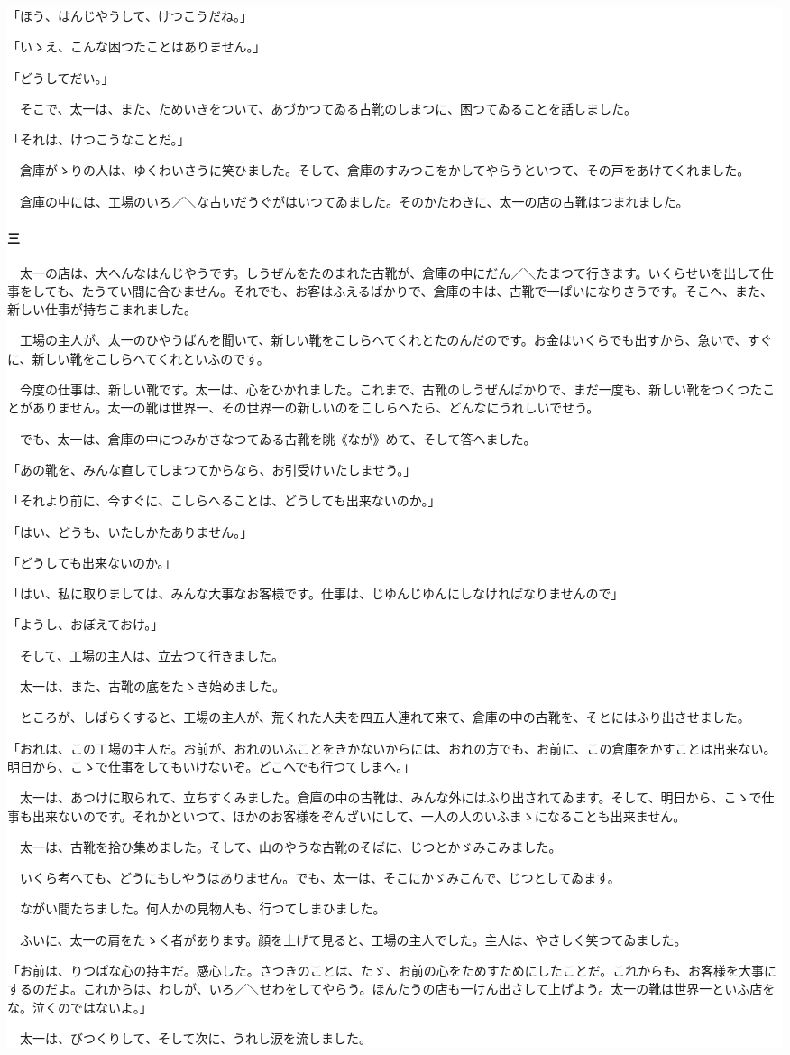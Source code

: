 「ほう、はんじやうして、けつこうだね。」

「いゝえ、こんな困つたことはありません。」

「どうしてだい。」

　そこで、太一は、また、ためいきをついて、あづかつてゐる古靴のしまつに、困つてゐることを話しました。

「それは、けつこうなことだ。」

　倉庫がゝりの人は、ゆくわいさうに笑ひました。そして、倉庫のすみつこをかしてやらうといつて、その戸をあけてくれました。

　倉庫の中には、工場のいろ／＼な古いだうぐがはいつてゐました。そのかたわきに、太一の店の古靴はつまれました。



#### 三


　太一の店は、大へんなはんじやうです。しうぜんをたのまれた古靴が、倉庫の中にだん／＼たまつて行きます。いくらせいを出して仕事をしても、たうてい間に合ひません。それでも、お客はふえるばかりで、倉庫の中は、古靴で一ぱいになりさうです。そこへ、また、新しい仕事が持ちこまれました。

　工場の主人が、太一のひやうばんを聞いて、新しい靴をこしらへてくれとたのんだのです。お金はいくらでも出すから、急いで、すぐに、新しい靴をこしらへてくれといふのです。

　今度の仕事は、新しい靴です。太一は、心をひかれました。これまで、古靴のしうぜんばかりで、まだ一度も、新しい靴をつくつたことがありません。太一の靴は世界一、その世界一の新しいのをこしらへたら、どんなにうれしいでせう。

　でも、太一は、倉庫の中につみかさなつてゐる古靴を眺《なが》めて、そして答へました。

「あの靴を、みんな直してしまつてからなら、お引受けいたしませう。」

「それより前に、今すぐに、こしらへることは、どうしても出来ないのか。」

「はい、どうも、いたしかたありません。」

「どうしても出来ないのか。」

「はい、私に取りましては、みんな大事なお客様です。仕事は、じゆんじゆんにしなければなりませんので」

「ようし、おぼえておけ。」

　そして、工場の主人は、立去つて行きました。

　太一は、また、古靴の底をたゝき始めました。

　ところが、しばらくすると、工場の主人が、荒くれた人夫を四五人連れて来て、倉庫の中の古靴を、そとにはふり出させました。

「おれは、この工場の主人だ。お前が、おれのいふことをきかないからには、おれの方でも、お前に、この倉庫をかすことは出来ない。明日から、こゝで仕事をしてもいけないぞ。どこへでも行つてしまへ。」

　太一は、あつけに取られて、立ちすくみました。倉庫の中の古靴は、みんな外にはふり出されてゐます。そして、明日から、こゝで仕事も出来ないのです。それかといつて、ほかのお客様をぞんざいにして、一人の人のいふまゝになることも出来ません。

　太一は、古靴を拾ひ集めました。そして、山のやうな古靴のそばに、じつとかゞみこみました。

　いくら考へても、どうにもしやうはありません。でも、太一は、そこにかゞみこんで、じつとしてゐます。

　ながい間たちました。何人かの見物人も、行つてしまひました。

　ふいに、太一の肩をたゝく者があります。顔を上げて見ると、工場の主人でした。主人は、やさしく笑つてゐました。

「お前は、りつぱな心の持主だ。感心した。さつきのことは、たゞ、お前の心をためすためにしたことだ。これからも、お客様を大事にするのだよ。これからは、わしが、いろ／＼せわをしてやらう。ほんたうの店も一けん出さして上げよう。太一の靴は世界一といふ店をな。泣くのではないよ。」

　太一は、びつくりして、そして次に、うれし涙を流しました。
